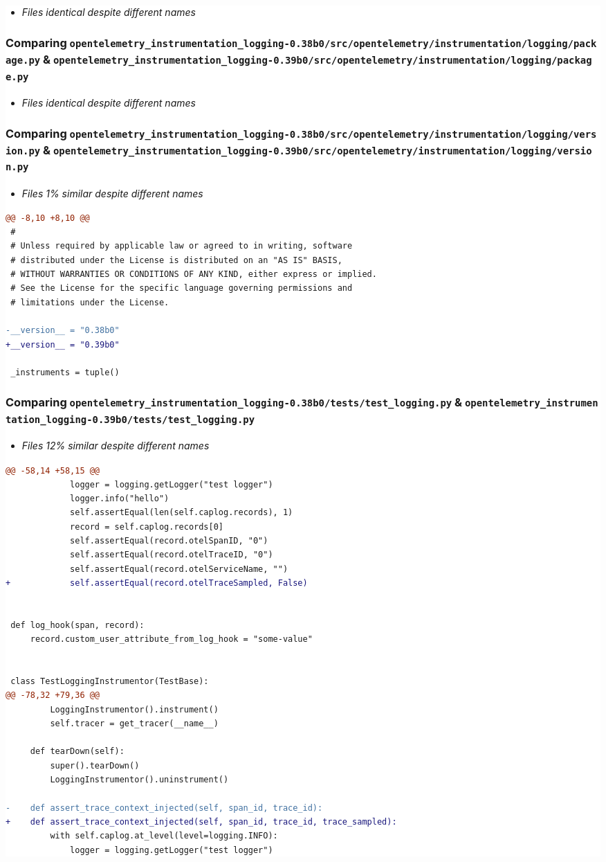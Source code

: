  * *Files identical despite different names*

### Comparing `opentelemetry_instrumentation_logging-0.38b0/src/opentelemetry/instrumentation/logging/package.py` & `opentelemetry_instrumentation_logging-0.39b0/src/opentelemetry/instrumentation/logging/package.py`

 * *Files identical despite different names*

### Comparing `opentelemetry_instrumentation_logging-0.38b0/src/opentelemetry/instrumentation/logging/version.py` & `opentelemetry_instrumentation_logging-0.39b0/src/opentelemetry/instrumentation/logging/version.py`

 * *Files 1% similar despite different names*

```diff
@@ -8,10 +8,10 @@
 #
 # Unless required by applicable law or agreed to in writing, software
 # distributed under the License is distributed on an "AS IS" BASIS,
 # WITHOUT WARRANTIES OR CONDITIONS OF ANY KIND, either express or implied.
 # See the License for the specific language governing permissions and
 # limitations under the License.
 
-__version__ = "0.38b0"
+__version__ = "0.39b0"
 
 _instruments = tuple()
```

### Comparing `opentelemetry_instrumentation_logging-0.38b0/tests/test_logging.py` & `opentelemetry_instrumentation_logging-0.39b0/tests/test_logging.py`

 * *Files 12% similar despite different names*

```diff
@@ -58,14 +58,15 @@
             logger = logging.getLogger("test logger")
             logger.info("hello")
             self.assertEqual(len(self.caplog.records), 1)
             record = self.caplog.records[0]
             self.assertEqual(record.otelSpanID, "0")
             self.assertEqual(record.otelTraceID, "0")
             self.assertEqual(record.otelServiceName, "")
+            self.assertEqual(record.otelTraceSampled, False)
 
 
 def log_hook(span, record):
     record.custom_user_attribute_from_log_hook = "some-value"
 
 
 class TestLoggingInstrumentor(TestBase):
@@ -78,32 +79,36 @@
         LoggingInstrumentor().instrument()
         self.tracer = get_tracer(__name__)
 
     def tearDown(self):
         super().tearDown()
         LoggingInstrumentor().uninstrument()
 
-    def assert_trace_context_injected(self, span_id, trace_id):
+    def assert_trace_context_injected(self, span_id, trace_id, trace_sampled):
         with self.caplog.at_level(level=logging.INFO):
             logger = logging.getLogger("test logger")
```